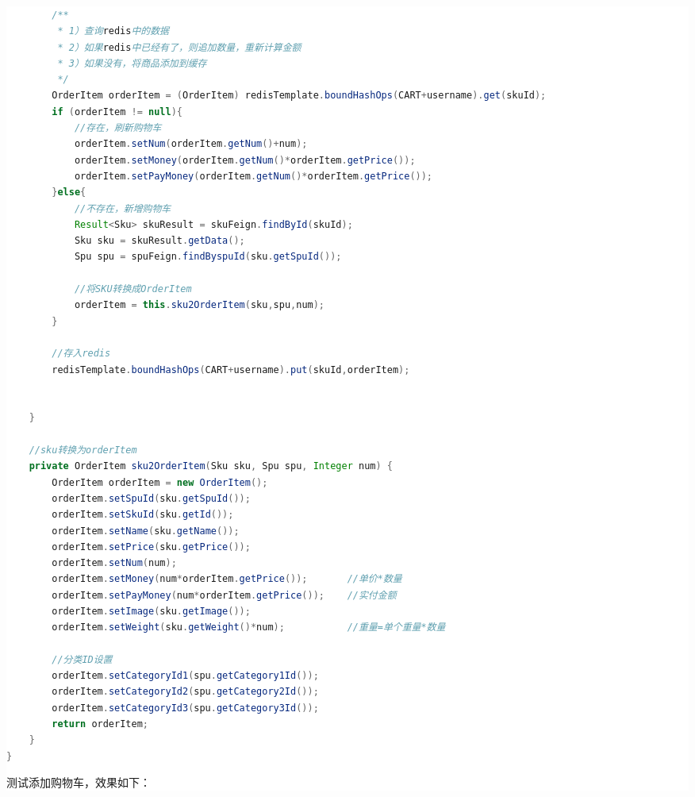 ```java
        /**
         * 1）查询redis中的数据
         * 2）如果redis中已经有了，则追加数量，重新计算金额
         * 3）如果没有，将商品添加到缓存
         */
        OrderItem orderItem = (OrderItem) redisTemplate.boundHashOps(CART+username).get(skuId);
        if (orderItem != null){
            //存在，刷新购物车
            orderItem.setNum(orderItem.getNum()+num);
            orderItem.setMoney(orderItem.getNum()*orderItem.getPrice());
            orderItem.setPayMoney(orderItem.getNum()*orderItem.getPrice());
        }else{
            //不存在，新增购物车
            Result<Sku> skuResult = skuFeign.findById(skuId);
            Sku sku = skuResult.getData();
            Spu spu = spuFeign.findByspuId(sku.getSpuId());

            //将SKU转换成OrderItem
            orderItem = this.sku2OrderItem(sku,spu,num);
        }

        //存入redis
        redisTemplate.boundHashOps(CART+username).put(skuId,orderItem);


    }

    //sku转换为orderItem
    private OrderItem sku2OrderItem(Sku sku, Spu spu, Integer num) {
        OrderItem orderItem = new OrderItem();
        orderItem.setSpuId(sku.getSpuId());
        orderItem.setSkuId(sku.getId());
        orderItem.setName(sku.getName());
        orderItem.setPrice(sku.getPrice());
        orderItem.setNum(num);
        orderItem.setMoney(num*orderItem.getPrice());       //单价*数量
        orderItem.setPayMoney(num*orderItem.getPrice());    //实付金额
        orderItem.setImage(sku.getImage());
        orderItem.setWeight(sku.getWeight()*num);           //重量=单个重量*数量

        //分类ID设置
        orderItem.setCategoryId1(spu.getCategory1Id());
        orderItem.setCategoryId2(spu.getCategory2Id());
        orderItem.setCategoryId3(spu.getCategory3Id());
        return orderItem;
    }
}
```



测试添加购物车，效果如下：
